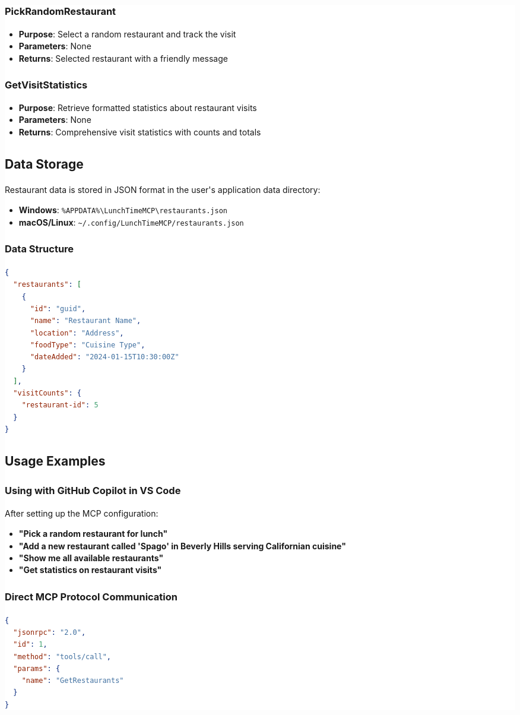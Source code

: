 ### PickRandomRestaurant
- **Purpose**: Select a random restaurant and track the visit
- **Parameters**: None
- **Returns**: Selected restaurant with a friendly message

### GetVisitStatistics
- **Purpose**: Retrieve formatted statistics about restaurant visits
- **Parameters**: None
- **Returns**: Comprehensive visit statistics with counts and totals

## Data Storage

Restaurant data is stored in JSON format in the user's application data directory:
- **Windows**: `%APPDATA%\LunchTimeMCP\restaurants.json`
- **macOS/Linux**: `~/.config/LunchTimeMCP/restaurants.json`

### Data Structure
```json
{
  "restaurants": [
    {
      "id": "guid",
      "name": "Restaurant Name",
      "location": "Address",
      "foodType": "Cuisine Type",
      "dateAdded": "2024-01-15T10:30:00Z"
    }
  ],
  "visitCounts": {
    "restaurant-id": 5
  }
}
```

## Usage Examples

### Using with GitHub Copilot in VS Code
After setting up the MCP configuration:

- **"Pick a random restaurant for lunch"**
- **"Add a new restaurant called 'Spago' in Beverly Hills serving Californian cuisine"**
- **"Show me all available restaurants"**
- **"Get statistics on restaurant visits"**

### Direct MCP Protocol Communication
```json
{
  "jsonrpc": "2.0",
  "id": 1,
  "method": "tools/call",
  "params": {
    "name": "GetRestaurants"
  }
}
```
